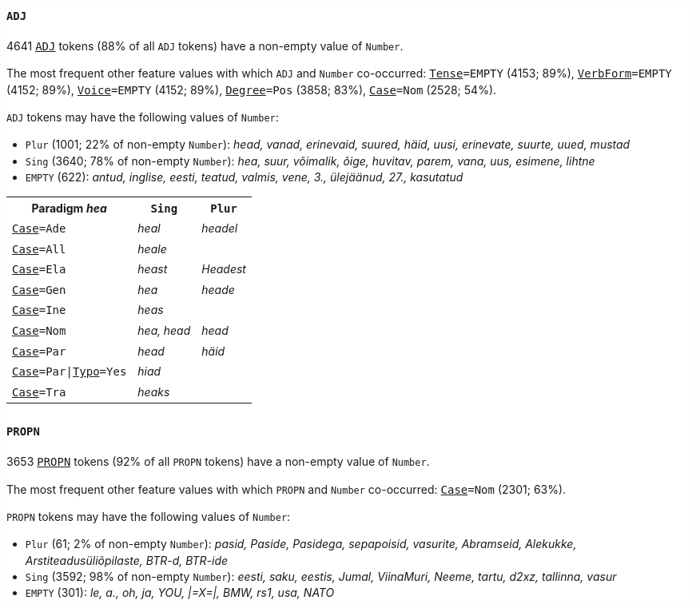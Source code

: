 ### `ADJ`

4641 <tt><a href="et_ewt-pos-ADJ.html">ADJ</a></tt> tokens (88% of all `ADJ` tokens) have a non-empty value of `Number`.

The most frequent other feature values with which `ADJ` and `Number` co-occurred: <tt><a href="et_ewt-feat-Tense.html">Tense</a></tt><tt>=EMPTY</tt> (4153; 89%), <tt><a href="et_ewt-feat-VerbForm.html">VerbForm</a></tt><tt>=EMPTY</tt> (4152; 89%), <tt><a href="et_ewt-feat-Voice.html">Voice</a></tt><tt>=EMPTY</tt> (4152; 89%), <tt><a href="et_ewt-feat-Degree.html">Degree</a></tt><tt>=Pos</tt> (3858; 83%), <tt><a href="et_ewt-feat-Case.html">Case</a></tt><tt>=Nom</tt> (2528; 54%).

`ADJ` tokens may have the following values of `Number`:

* `Plur` (1001; 22% of non-empty `Number`): <em>head, vanad, erinevaid, suured, häid, uusi, erinevate, suurte, uued, mustad</em>
* `Sing` (3640; 78% of non-empty `Number`): <em>hea, suur, võimalik, õige, huvitav, parem, vana, uus, esimene, lihtne</em>
* `EMPTY` (622): <em>antud, inglise, eesti, teatud, valmis, vene, 3., ülejäänud, 27., kasutatud</em>

<table>
  <tr><th>Paradigm <i>hea</i></th><th><tt>Sing</tt></th><th><tt>Plur</tt></th></tr>
  <tr><td><tt><tt><a href="et_ewt-feat-Case.html">Case</a></tt><tt>=Ade</tt></tt></td><td><em>heal</em></td><td><em>headel</em></td></tr>
  <tr><td><tt><tt><a href="et_ewt-feat-Case.html">Case</a></tt><tt>=All</tt></tt></td><td><em>heale</em></td><td></td></tr>
  <tr><td><tt><tt><a href="et_ewt-feat-Case.html">Case</a></tt><tt>=Ela</tt></tt></td><td><em>heast</em></td><td><em>Headest</em></td></tr>
  <tr><td><tt><tt><a href="et_ewt-feat-Case.html">Case</a></tt><tt>=Gen</tt></tt></td><td><em>hea</em></td><td><em>heade</em></td></tr>
  <tr><td><tt><tt><a href="et_ewt-feat-Case.html">Case</a></tt><tt>=Ine</tt></tt></td><td><em>heas</em></td><td></td></tr>
  <tr><td><tt><tt><a href="et_ewt-feat-Case.html">Case</a></tt><tt>=Nom</tt></tt></td><td><em>hea, head</em></td><td><em>head</em></td></tr>
  <tr><td><tt><tt><a href="et_ewt-feat-Case.html">Case</a></tt><tt>=Par</tt></tt></td><td><em>head</em></td><td><em>häid</em></td></tr>
  <tr><td><tt><tt><a href="et_ewt-feat-Case.html">Case</a></tt><tt>=Par</tt>|<tt><a href="et_ewt-feat-Typo.html">Typo</a></tt><tt>=Yes</tt></tt></td><td><em>hiad</em></td><td></td></tr>
  <tr><td><tt><tt><a href="et_ewt-feat-Case.html">Case</a></tt><tt>=Tra</tt></tt></td><td><em>heaks</em></td><td></td></tr>
</table>

### `PROPN`

3653 <tt><a href="et_ewt-pos-PROPN.html">PROPN</a></tt> tokens (92% of all `PROPN` tokens) have a non-empty value of `Number`.

The most frequent other feature values with which `PROPN` and `Number` co-occurred: <tt><a href="et_ewt-feat-Case.html">Case</a></tt><tt>=Nom</tt> (2301; 63%).

`PROPN` tokens may have the following values of `Number`:

* `Plur` (61; 2% of non-empty `Number`): <em>pasid, Paside, Pasidega, sepapoisid, vasurite, Abramseid, Alekukke, Arstiteadusüliõpilaste, BTR-d, BTR-ide</em>
* `Sing` (3592; 98% of non-empty `Number`): <em>eesti, saku, eestis, Jumal, ViinaMuri, Neeme, tartu, d2xz, tallinna, vasur</em>
* `EMPTY` (301): <em>le, a., oh, ja, YOU, |=X=|, BMW, rs1, usa, NATO</em>
